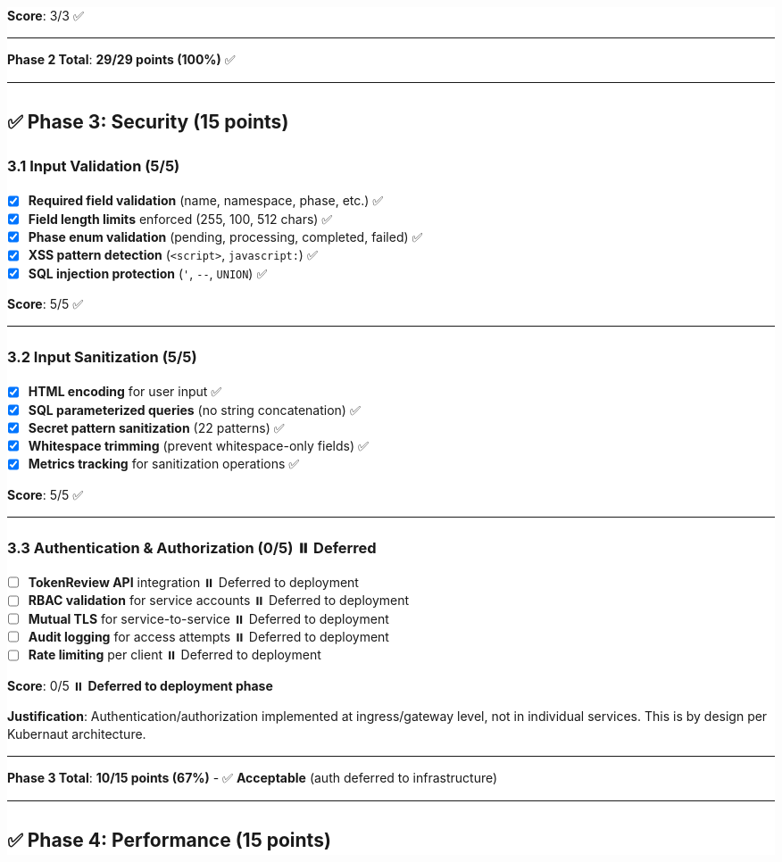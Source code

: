**Score**: 3/3 ✅

---

**Phase 2 Total**: **29/29 points (100%)** ✅

---

## ✅ Phase 3: Security (15 points)

### 3.1 Input Validation (5/5)

- [x] **Required field validation** (name, namespace, phase, etc.) ✅
- [x] **Field length limits** enforced (255, 100, 512 chars) ✅
- [x] **Phase enum validation** (pending, processing, completed, failed) ✅
- [x] **XSS pattern detection** (`<script>`, `javascript:`) ✅
- [x] **SQL injection protection** (`'`, `--`, `UNION`) ✅

**Score**: 5/5 ✅

---

### 3.2 Input Sanitization (5/5)

- [x] **HTML encoding** for user input ✅
- [x] **SQL parameterized queries** (no string concatenation) ✅
- [x] **Secret pattern sanitization** (22 patterns) ✅
- [x] **Whitespace trimming** (prevent whitespace-only fields) ✅
- [x] **Metrics tracking** for sanitization operations ✅

**Score**: 5/5 ✅

---

### 3.3 Authentication & Authorization (0/5) ⏸️ Deferred

- [ ] **TokenReview API** integration ⏸️ Deferred to deployment
- [ ] **RBAC validation** for service accounts ⏸️ Deferred to deployment
- [ ] **Mutual TLS** for service-to-service ⏸️ Deferred to deployment
- [ ] **Audit logging** for access attempts ⏸️ Deferred to deployment
- [ ] **Rate limiting** per client ⏸️ Deferred to deployment

**Score**: 0/5 ⏸️ **Deferred to deployment phase**

**Justification**: Authentication/authorization implemented at ingress/gateway level, not in individual services. This is by design per Kubernaut architecture.

---

**Phase 3 Total**: **10/15 points (67%)** - ✅ **Acceptable** (auth deferred to infrastructure)

---

## ✅ Phase 4: Performance (15 points)
